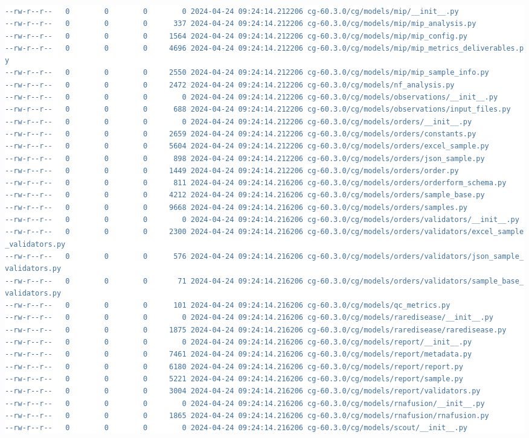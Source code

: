 ```diff
--rw-r--r--   0        0        0        0 2024-04-24 09:24:14.212206 cg-60.3.0/cg/models/mip/__init__.py
--rw-r--r--   0        0        0      337 2024-04-24 09:24:14.212206 cg-60.3.0/cg/models/mip/mip_analysis.py
--rw-r--r--   0        0        0     1564 2024-04-24 09:24:14.212206 cg-60.3.0/cg/models/mip/mip_config.py
--rw-r--r--   0        0        0     4696 2024-04-24 09:24:14.212206 cg-60.3.0/cg/models/mip/mip_metrics_deliverables.py
--rw-r--r--   0        0        0     2550 2024-04-24 09:24:14.212206 cg-60.3.0/cg/models/mip/mip_sample_info.py
--rw-r--r--   0        0        0     2472 2024-04-24 09:24:14.212206 cg-60.3.0/cg/models/nf_analysis.py
--rw-r--r--   0        0        0        0 2024-04-24 09:24:14.212206 cg-60.3.0/cg/models/observations/__init__.py
--rw-r--r--   0        0        0      688 2024-04-24 09:24:14.212206 cg-60.3.0/cg/models/observations/input_files.py
--rw-r--r--   0        0        0        0 2024-04-24 09:24:14.212206 cg-60.3.0/cg/models/orders/__init__.py
--rw-r--r--   0        0        0     2659 2024-04-24 09:24:14.212206 cg-60.3.0/cg/models/orders/constants.py
--rw-r--r--   0        0        0     5604 2024-04-24 09:24:14.212206 cg-60.3.0/cg/models/orders/excel_sample.py
--rw-r--r--   0        0        0      898 2024-04-24 09:24:14.212206 cg-60.3.0/cg/models/orders/json_sample.py
--rw-r--r--   0        0        0     1449 2024-04-24 09:24:14.212206 cg-60.3.0/cg/models/orders/order.py
--rw-r--r--   0        0        0      811 2024-04-24 09:24:14.216206 cg-60.3.0/cg/models/orders/orderform_schema.py
--rw-r--r--   0        0        0     4212 2024-04-24 09:24:14.216206 cg-60.3.0/cg/models/orders/sample_base.py
--rw-r--r--   0        0        0     9668 2024-04-24 09:24:14.216206 cg-60.3.0/cg/models/orders/samples.py
--rw-r--r--   0        0        0        0 2024-04-24 09:24:14.216206 cg-60.3.0/cg/models/orders/validators/__init__.py
--rw-r--r--   0        0        0     2300 2024-04-24 09:24:14.216206 cg-60.3.0/cg/models/orders/validators/excel_sample_validators.py
--rw-r--r--   0        0        0      576 2024-04-24 09:24:14.216206 cg-60.3.0/cg/models/orders/validators/json_sample_validators.py
--rw-r--r--   0        0        0       71 2024-04-24 09:24:14.216206 cg-60.3.0/cg/models/orders/validators/sample_base_validators.py
--rw-r--r--   0        0        0      101 2024-04-24 09:24:14.216206 cg-60.3.0/cg/models/qc_metrics.py
--rw-r--r--   0        0        0        0 2024-04-24 09:24:14.216206 cg-60.3.0/cg/models/raredisease/__init__.py
--rw-r--r--   0        0        0     1875 2024-04-24 09:24:14.216206 cg-60.3.0/cg/models/raredisease/raredisease.py
--rw-r--r--   0        0        0        0 2024-04-24 09:24:14.216206 cg-60.3.0/cg/models/report/__init__.py
--rw-r--r--   0        0        0     7461 2024-04-24 09:24:14.216206 cg-60.3.0/cg/models/report/metadata.py
--rw-r--r--   0        0        0     6180 2024-04-24 09:24:14.216206 cg-60.3.0/cg/models/report/report.py
--rw-r--r--   0        0        0     5221 2024-04-24 09:24:14.216206 cg-60.3.0/cg/models/report/sample.py
--rw-r--r--   0        0        0     3004 2024-04-24 09:24:14.216206 cg-60.3.0/cg/models/report/validators.py
--rw-r--r--   0        0        0        0 2024-04-24 09:24:14.216206 cg-60.3.0/cg/models/rnafusion/__init__.py
--rw-r--r--   0        0        0     1865 2024-04-24 09:24:14.216206 cg-60.3.0/cg/models/rnafusion/rnafusion.py
--rw-r--r--   0        0        0        0 2024-04-24 09:24:14.216206 cg-60.3.0/cg/models/scout/__init__.py
```